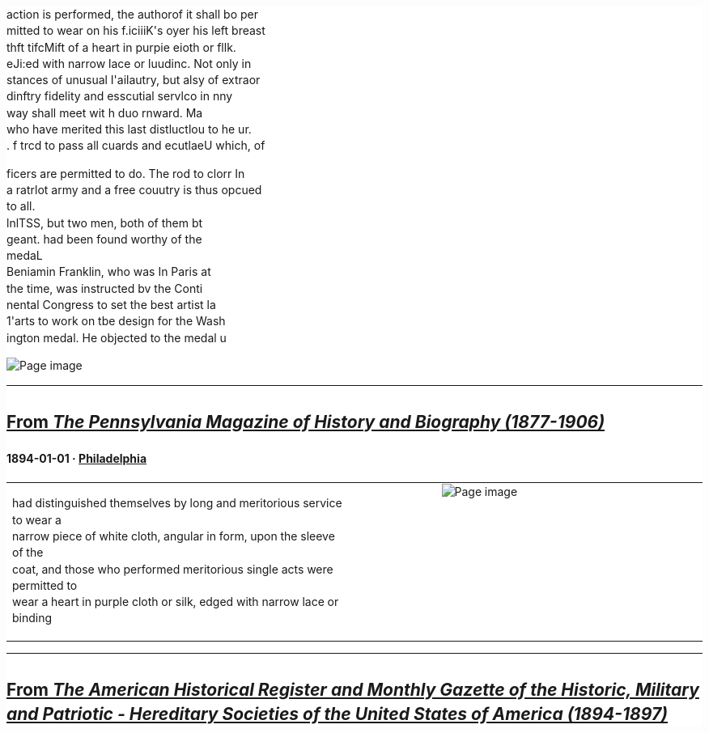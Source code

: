 action is performed, the authorof it shall bo per­  
mitted to wear on his f.iciiiK&#x27;s oyer his left breast  
thft tifcMift of a heart in purpie eioth or fllk.  
eJi:ed with narrow lace or luudinc. Not only in­  
stances of unusual I&#x27;ailautry, but alsy of extraor­  
dinftry fidelity and esscutial servlco in nny  
way shall meet wit h duo rnward. Ma  
who have merited this last distluctlou to he ur.  
. f trcd to pass all cuards and ecutlaeU which, of  
  
ficers are permitted to do. The rod to clorr In  
a ratrlot army and a free couutry is thus opcued  
to all.  
lnlTSS, but two men, both of them bt  
geant. had been found worthy of the  
medaL  
Beniamin Franklin, who was In Paris at  
the time, was instructed bv the Conti­  
nental Congress to set the best artist la  
1&#x27;arts to work on tbe design for the Wash  
ington medal. He objected to the medal u
</td><td style="width: 50%; max-height: 75%; margin: auto; display: block;">
<img alt="Page image" src="https://tile.loc.gov/image-services/iiif/service:ndnp:in:batch_in_julian_ver02:data:sn82015679:00296029865:1893090601:0093/pct:68.87985050016489,5.058663492603299,24.953281301527976,92.20370685257609/!600,600/0/default.jpg"/>
</td>
</tr></table>

---

## [From _The Pennsylvania Magazine of History and Biography (1877-1906)_](https://archive.org/details/sim_pennsylvania-magazine-of-history-and-biography_1894_18_2/page/n135/mode/1up?view=theater)

#### 1894-01-01 &middot; [Philadelphia](http://dbpedia.org/resource/Philadelphia)

<table style="width: 100%;"><tr><td style="width: 50%">

  
had distinguished themselves by long and meritorious service to wear a  
narrow piece of white cloth, angular in form, upon the sleeve of the  
coat, and those who performed meritorious single acts were permitted to  
wear a heart in purple cloth or silk, edged with narrow lace or binding
</td><td style="width: 50%; max-height: 75%; margin: auto; display: block;">
<img alt="Page image" src="https://iiif.archive.org/image/iiif/2/sim_pennsylvania-magazine-of-history-and-biography_1894_18_2%2Fsim_pennsylvania-magazine-of-history-and-biography_1894_18_2_jp2.zip%2Fsim_pennsylvania-magazine-of-history-and-biography_1894_18_2_jp2%2Fsim_pennsylvania-magazine-of-history-and-biography_1894_18_2_0135.jp2/pct:23.433685923515053,57.07277187244481,54.19039869812856,4.497138184791496/600,/0/default.jpg"/>
</td>
</tr></table>

---

## [From _The American Historical Register and Monthly Gazette of the Historic, Military and Patriotic - Hereditary Societies of the United States of America (1894-1897)_](https://archive.org/details/sim_american-historical-register-and-monthly-gazette_1894-09_1/page/n68/mode/1up?view=theater)
